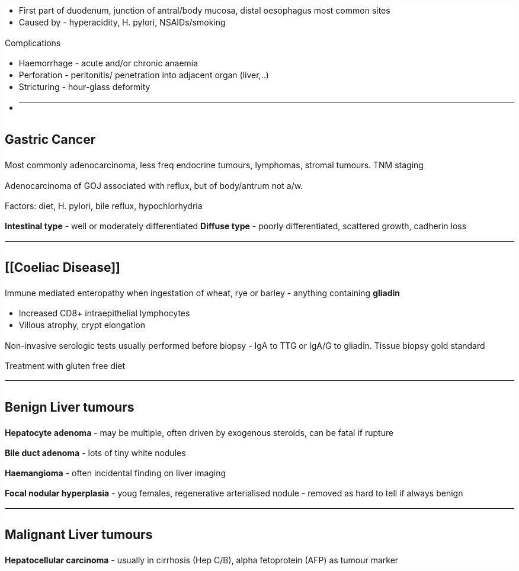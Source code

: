- First part of duodenum, junction of antral/body mucosa, distal oesophagus most common sites
- Caused by - hyperacidity, H. pylori, NSAIDs/smoking

Complications

- Haemorrhage - acute and/or chronic anaemia
- Perforation - peritonitis/ penetration into adjacent organ (liver,..)
- Stricturing - hour-glass deformity
- ***

## Gastric Cancer

Most commonly adenocarcinoma, less freq endocrine tumours, lymphomas, stromal tumours. TNM staging

Adenocarcinoma of GOJ associated with reflux, but of body/antrum not a/w.

Factors: diet, H. pylori, bile reflux, hypochlorhydria

**Intestinal type** - well or moderately differentiated
**Diffuse type** - poorly differentiated, scattered growth, cadherin loss

---

## [[Coeliac Disease]]

Immune mediated enteropathy when ingestation of wheat, rye or barley - anything containing **gliadin**

- Increased CD8+ intraepithelial lymphocytes
- Villous atrophy, crypt elongation

Non-invasive serologic tests usually performed before biopsy - IgA to TTG or IgA/G to gliadin. Tissue biopsy gold standard

Treatment with gluten free diet

---

## Benign Liver tumours

**Hepatocyte adenoma** - may be multiple, often driven by exogenous steroids, can be fatal if rupture

**Bile duct adenoma** - lots of tiny white nodules

**Haemangioma** - often incidental finding on liver imaging

**Focal nodular hyperplasia** - youg females, regenerative arterialised nodule - removed as hard to tell if always benign

---

## Malignant Liver tumours

**Hepatocellular carcinoma** - usually in cirrhosis (Hep C/B), alpha fetoprotein (AFP) as tumour marker
